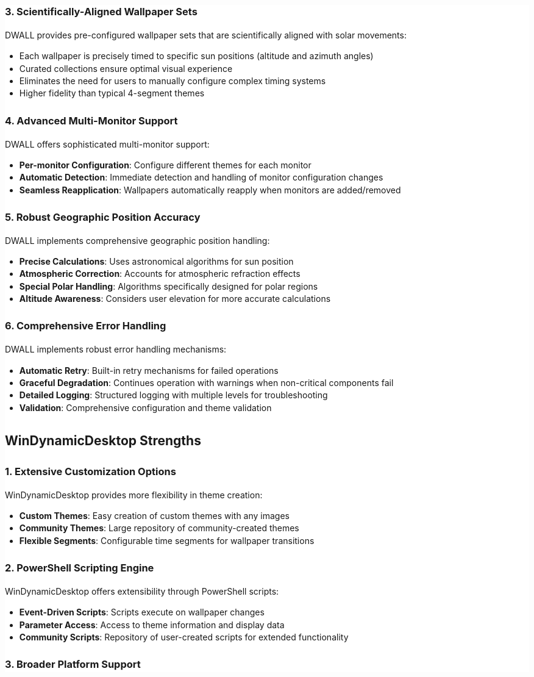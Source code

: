### 3. Scientifically-Aligned Wallpaper Sets

DWALL provides pre-configured wallpaper sets that are scientifically aligned with solar movements:

- Each wallpaper is precisely timed to specific sun positions (altitude and azimuth angles)
- Curated collections ensure optimal visual experience
- Eliminates the need for users to manually configure complex timing systems
- Higher fidelity than typical 4-segment themes

### 4. Advanced Multi-Monitor Support

DWALL offers sophisticated multi-monitor support:

- **Per-monitor Configuration**: Configure different themes for each monitor
- **Automatic Detection**: Immediate detection and handling of monitor configuration changes
- **Seamless Reapplication**: Wallpapers automatically reapply when monitors are added/removed

### 5. Robust Geographic Position Accuracy

DWALL implements comprehensive geographic position handling:

- **Precise Calculations**: Uses astronomical algorithms for sun position
- **Atmospheric Correction**: Accounts for atmospheric refraction effects
- **Special Polar Handling**: Algorithms specifically designed for polar regions
- **Altitude Awareness**: Considers user elevation for more accurate calculations

### 6. Comprehensive Error Handling

DWALL implements robust error handling mechanisms:

- **Automatic Retry**: Built-in retry mechanisms for failed operations
- **Graceful Degradation**: Continues operation with warnings when non-critical components fail
- **Detailed Logging**: Structured logging with multiple levels for troubleshooting
- **Validation**: Comprehensive configuration and theme validation

## WinDynamicDesktop Strengths

### 1. Extensive Customization Options

WinDynamicDesktop provides more flexibility in theme creation:

- **Custom Themes**: Easy creation of custom themes with any images
- **Community Themes**: Large repository of community-created themes
- **Flexible Segments**: Configurable time segments for wallpaper transitions

### 2. PowerShell Scripting Engine

WinDynamicDesktop offers extensibility through PowerShell scripts:

- **Event-Driven Scripts**: Scripts execute on wallpaper changes
- **Parameter Access**: Access to theme information and display data
- **Community Scripts**: Repository of user-created scripts for extended functionality

### 3. Broader Platform Support
